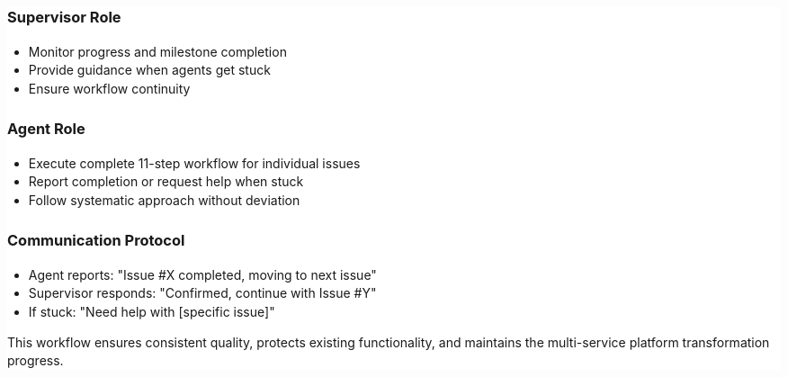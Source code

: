 ### Supervisor Role
- Monitor progress and milestone completion
- Provide guidance when agents get stuck
- Ensure workflow continuity

### Agent Role
- Execute complete 11-step workflow for individual issues
- Report completion or request help when stuck
- Follow systematic approach without deviation

### Communication Protocol
- Agent reports: "Issue #X completed, moving to next issue"
- Supervisor responds: "Confirmed, continue with Issue #Y"
- If stuck: "Need help with [specific issue]"

This workflow ensures consistent quality, protects existing functionality, and maintains the multi-service platform transformation progress.